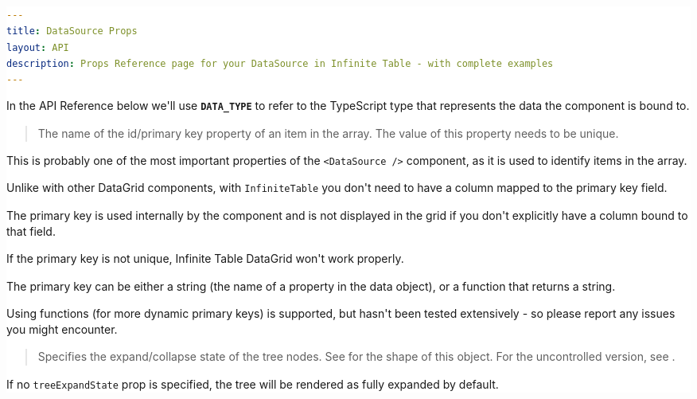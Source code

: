 ```yaml
---
title: DataSource Props
layout: API
description: Props Reference page for your DataSource in Infinite Table - with complete examples
---
```


In the API Reference below we'll use **`DATA_TYPE`** to refer to the TypeScript type that represents the data the component is bound to.

<PropTable sort searchPlaceholder="Type to filter DataSource Props">

<Prop name="primaryKey" type="string | (data: DATA_TYPE) => string">

> The name of the id/primary key property of an item in the <DPropLink name="data" /> array. The value of this property needs to be unique.

This is probably one of the most important properties of the `<DataSource />` component, as it is used to identify items in the <DPropLink name="data" /> array.

<Note>

Unlike with other DataGrid components, with `InfiniteTable` you don't need to have a column mapped to the primary key field.

The primary key is used internally by the component and is not displayed in the grid if you don't explicitly have a column bound to that field.

</Note>

If the primary key is not unique, Infinite Table DataGrid won't work properly.

<Sandpack title="Simple demo of using primaryKey">

```ts file="data-example.page.tsx"

```

</Sandpack>

<Note>

The primary key can be either a string (the name of a property in the data object), or a function that returns a string.

Using functions (for more dynamic primary keys) is supported, but hasn't been tested extensively - so please report any issues you might encounter.

</Note>

</Prop>

<Prop name="treeExpandState" type="TreeExpandStateValue">

> Specifies the expand/collapse state of the tree nodes. See <TypeLink name="TreeExpandStateValue" /> for the shape of this object. For the uncontrolled version, see <DPropLink name="defaultTreeExpandState" />.

If no `treeExpandState` prop is specified, the tree will be rendered as fully expanded by default.
